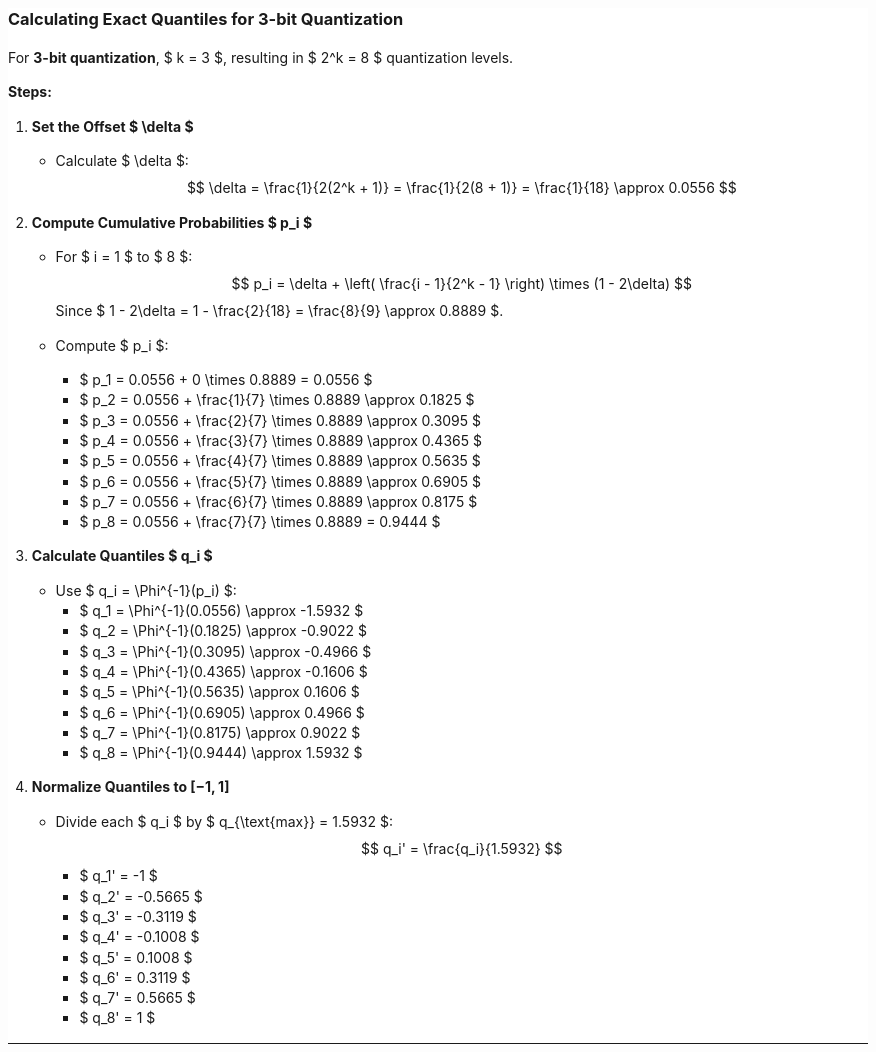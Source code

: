 
### **Calculating Exact Quantiles for 3-bit Quantization**

For **3-bit quantization**, $ k = 3 $, resulting in $ 2^k = 8 $ quantization levels.

**Steps:**

1. **Set the Offset $ \delta $**

   - Calculate $ \delta $:
     $$
     \delta = \frac{1}{2(2^k + 1)} = \frac{1}{2(8 + 1)} = \frac{1}{18} \approx 0.0556
     $$

2. **Compute Cumulative Probabilities $ p_i $**

   - For $ i = 1 $ to $ 8 $:
     $$
     p_i = \delta + \left( \frac{i - 1}{2^k - 1} \right) \times (1 - 2\delta)
     $$
     Since $ 1 - 2\delta = 1 - \frac{2}{18} = \frac{8}{9} \approx 0.8889 $.

   - Compute $ p_i $:
     - $ p_1 = 0.0556 + 0 \times 0.8889 = 0.0556 $
     - $ p_2 = 0.0556 + \frac{1}{7} \times 0.8889 \approx 0.1825 $
     - $ p_3 = 0.0556 + \frac{2}{7} \times 0.8889 \approx 0.3095 $
     - $ p_4 = 0.0556 + \frac{3}{7} \times 0.8889 \approx 0.4365 $
     - $ p_5 = 0.0556 + \frac{4}{7} \times 0.8889 \approx 0.5635 $
     - $ p_6 = 0.0556 + \frac{5}{7} \times 0.8889 \approx 0.6905 $
     - $ p_7 = 0.0556 + \frac{6}{7} \times 0.8889 \approx 0.8175 $
     - $ p_8 = 0.0556 + \frac{7}{7} \times 0.8889 = 0.9444 $

3. **Calculate Quantiles $ q_i $**

   - Use $ q_i = \Phi^{-1}(p_i) $:
     - $ q_1 = \Phi^{-1}(0.0556) \approx -1.5932 $
     - $ q_2 = \Phi^{-1}(0.1825) \approx -0.9022 $
     - $ q_3 = \Phi^{-1}(0.3095) \approx -0.4966 $
     - $ q_4 = \Phi^{-1}(0.4365) \approx -0.1606 $
     - $ q_5 = \Phi^{-1}(0.5635) \approx 0.1606 $
     - $ q_6 = \Phi^{-1}(0.6905) \approx 0.4966 $
     - $ q_7 = \Phi^{-1}(0.8175) \approx 0.9022 $
     - $ q_8 = \Phi^{-1}(0.9444) \approx 1.5932 $

4. **Normalize Quantiles to $[-1, 1]$**

   - Divide each $ q_i $ by $ q_{\text{max}} = 1.5932 $:
     $$
     q_i' = \frac{q_i}{1.5932}
     $$
     - $ q_1' = -1 $
     - $ q_2' = -0.5665 $
     - $ q_3' = -0.3119 $
     - $ q_4' = -0.1008 $
     - $ q_5' = 0.1008 $
     - $ q_6' = 0.3119 $
     - $ q_7' = 0.5665 $
     - $ q_8' = 1 $

---
